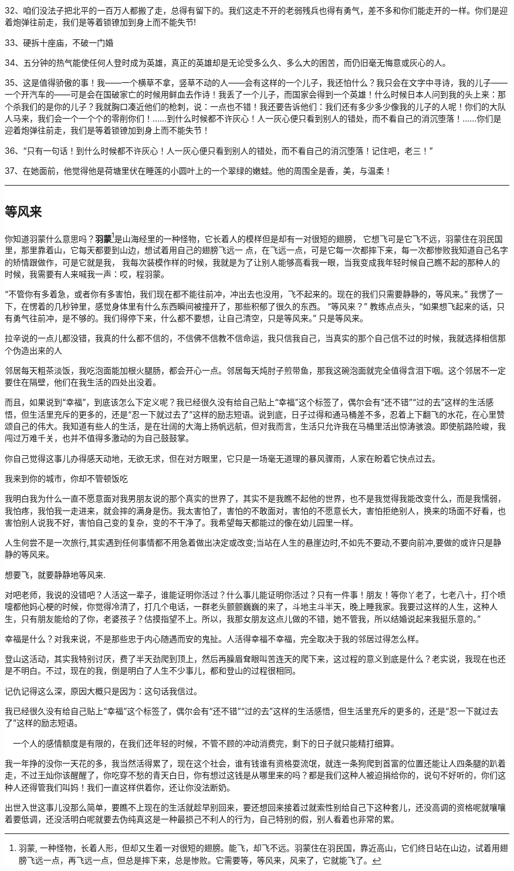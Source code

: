 32、咱们没法子把北平的一百万人都搬了走，总得有留下的。我们这走不开的老弱残兵也得有勇气，差不多和你们能走开的一样。你们是迎着炮弹往前走，我们是等着锁镣加到身上而不能失节!

33、硬拆十座庙，不破一门婚

34、五分钟的热气能使任何人登时成为英雄，真正的英雄却是无论受多么久、多么大的困苦，而仍旧毫无悔意或灰心的人。

35、这是值得骄傲的事！我——一个横草不拿，竖草不动的人——会有这样的一个儿子，我还怕什么？我只会在文字中寻诗，我的儿子——一个开汽车的——可是会在国破家亡的时候用鲜血去作诗！我丢了一个儿子，而国家会得到一个英雄！什么时候日本人问到我的头上来：那个杀我们的是你的儿子？我就胸口凑近他们的枪刺，说：一点也不错！我还要告诉他们：我们还有多少多少像我的儿子的人呢！你们的大队人马来，我们会一个一个个的零削你们！……到什么时候都不许灰心！人一灰心便只看到别人的错处，而不看自己的消沉堕落！……你们是迎着炮弹往前走，我们是等着锁镣加到身上而不能失节！

36、“只有一句话！到什么时候都不许灰心！人一灰心便只看到别人的错处，而不看自己的消沉堕落！记住吧，老三！”

37、在她面前，他觉得他是荷塘里伏在睡莲的小圆叶上的一个翠绿的嫩蛙。他的周围全是香，美，与温柔！

---
## <a>等风来</a>


你知道羽蒙什么意思吗？**羽蒙**[^fn1]是山海经里的一种怪物，它长着人的模样但是却有一对很短的翅膀， 它想飞可是它飞不远，羽蒙住在羽民国里，那里靠着山，它每天都要到山边，想试着用自己的翅膀飞远一 点，在飞远一点，可是它每一次都摔下来，每一次都惨败我知道自己名字的矫情跟做作，可是它就是我， 我每次装模作样的时候，我就是为了让别人能够高看我一眼，当我变成我年轻时候自己瞧不起的那种人的 时候，我需要有人来喊我一声：哎，程羽蒙。

“不管你有多着急，或者你有多害怕，我们现在都不能往前冲，冲出去也没用，飞不起来的。现在的我们只需要静静的，等风来。” 我愣了一下，在愣着的几秒钟里，感觉身体里有什么东西瞬间被撞开了，那些积郁了很久的东西。 “等风来？” 教练点点头，“如果想飞起来的话，只有勇气往前冲，是不够的。我们得停下来，什么都不要想，让自己清空，只是等风来。” 只是等风来。

拉辛说的一点儿都没错，我真的什么都不信的，不信佛不信教不信命运，我只信我自己，当真实的那个自己信不过的时候，我就选择相信那个伪造出来的人

邻居每天粗茶淡饭，我吃泡面能加根火腿肠，都会开心一点。邻居每天炖肘子煎带鱼，那我这碗泡面就完全值得含泪下咽。这个邻居不一定要住在隔壁，他们在我生活的四处出没着。 

而且，如果说到“幸福”，到底该怎么下定义呢？我已经很久没有给自己贴上“幸福”这个标签了，偶尔会有“还不错”“过的去”这样的生活感悟，但生活里充斥的更多的，还是“忍一下就过去了”这样的励志短语。说到底，日子过得和通马桶差不多，忍着上下翻飞的水花，在心里赞颂自己的伟大。我知道有些人的生活，是在壮阔的大海上扬帆远航，但对我而言，生活只允许我在马桶里活出惊涛骇浪。即使航路险峻，我闯过万难千关，也并不值得多激动的为自己鼓鼓掌。 

你自己觉得这事儿办得感天动地，无欲无求，但在对方眼里，它只是一场毫无道理的暴风骤雨，人家在盼着它快点过去。 

我来到你的城市，你却不管顿饭吃

我明白我为什么一直不愿意面对我男朋友说的那个真实的世界了，其实不是我瞧不起他的世界，也不是我觉得我能改变什么，而是我懦弱，我怕疼，我怕我一走进来，就会摔的满身是伤。我太害怕了，害怕的不敢面对，害怕的不愿意长大，害怕拒绝别人，换来的场面不好看，也害怕别人说我不好，害怕自己变的复杂，变的不干净了。我希望每天都能过的像在幼儿园里一样。 

人生何尝不是一次旅行,其实遇到任何事情都不用急着做出决定或改变;当站在人生的悬崖边时,不如先不要动,不要向前冲,要做的或许只是静静的等风来。 

想要飞，就要静静地等风来.

对吧老师，我说的没错吧？人活这一辈子，谁能证明你活过？什么事儿能证明你活过？只有一件事！朋友！等你丫老了，七老八十，打个喷嚏都他妈心梗的时候，你觉得冷清了，打几个电话，一群老头颤颤巍巍的来了，斗地主斗半天，晚上睡我家。我要过这样的人生，这种人生，只有朋友能给的了你，老婆孩子？估摸指望不上。所以，我那女朋友这点儿做的不错，她不管我，所以结婚说起来我挺乐意的。” 

幸福是什么？对我来说，不是那些忠于内心随遇而安的鬼扯。人活得幸福不幸福，完全取决于我的邻居过得怎么样。 

登山这活动，其实我特别讨厌，费了半天劲爬到顶上，然后再臊眉耷眼叫苦连天的爬下来，这过程的意义到底是什么？老实说，我现在也还是不明白。不过，现在的我，倒是明白了人生不少事儿，都和登山的过程很相同。 

记仇记得这么深，原因大概只是因为：这句话我信过。 

我已经很久没有给自己贴上“幸福”这个标签了，偶尔会有“还不错”“过的去”这样的生活感悟，但生活里充斥的更多的，还是“忍一下就过去了”这样的励志短语。 

　一个人的感情额度是有限的，在我们还年轻的时候，不管不顾的冲动消费完，剩下的日子就只能精打细算。 

我一年挣的没你一天花的多，我当然活得累了，现在这个社会，谁有钱谁有资格耍流氓，就连一条狗爬到首富的位置还能让人四条腿的趴着走，不过王灿你该醒醒了，你吃穿不愁的青天白日，你有想过这钱是从哪里来的吗？都是我们这种人被迫捐给你的，说句不好听的，你们这种人还得管我们叫妈！我们一直这样供着你，还让你没法断奶。 

出世入世这事儿没那么简单，要瞧不上现在的生活就趁早别回来，要还想回来接着过就索性别给自己下这种套儿，还没高调的资格呢就嚷嚷着要低调，还没活明白呢就要去伪纯真这是一种最损己不利人的行为，自己特别的假，别人看着也非常的累。


[^fn1]: 羽蒙, 一种怪物，长着人形，但却又生着一对很短的翅膀。能飞，却飞不远。羽蒙住在羽民国，靠近高山，它们终日站在山边，试着用翅膀飞远一点，再飞远一点，但总是摔下来，总是惨败。它需要等，等风来，风来了，它就能飞了。